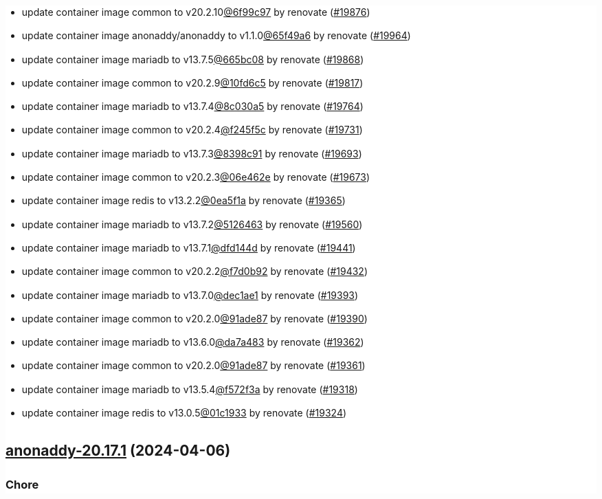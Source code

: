 - update container image common to v20.2.10[@6f99c97](https://github.com/6f99c97) by renovate ([#19876](https://github.com/truecharts/charts/issues/19876))

- update container image anonaddy/anonaddy to v1.1.0[@65f49a6](https://github.com/65f49a6) by renovate ([#19964](https://github.com/truecharts/charts/issues/19964))

- update container image mariadb to v13.7.5[@665bc08](https://github.com/665bc08) by renovate ([#19868](https://github.com/truecharts/charts/issues/19868))

- update container image common to v20.2.9[@10fd6c5](https://github.com/10fd6c5) by renovate ([#19817](https://github.com/truecharts/charts/issues/19817))

- update container image mariadb to v13.7.4[@8c030a5](https://github.com/8c030a5) by renovate ([#19764](https://github.com/truecharts/charts/issues/19764))

- update container image common to v20.2.4[@f245f5c](https://github.com/f245f5c) by renovate ([#19731](https://github.com/truecharts/charts/issues/19731))

- update container image mariadb to v13.7.3[@8398c91](https://github.com/8398c91) by renovate ([#19693](https://github.com/truecharts/charts/issues/19693))

- update container image common to v20.2.3[@06e462e](https://github.com/06e462e) by renovate ([#19673](https://github.com/truecharts/charts/issues/19673))

- update container image redis to v13.2.2[@0ea5f1a](https://github.com/0ea5f1a) by renovate ([#19365](https://github.com/truecharts/charts/issues/19365))

- update container image mariadb to v13.7.2[@5126463](https://github.com/5126463) by renovate ([#19560](https://github.com/truecharts/charts/issues/19560))

- update container image mariadb to v13.7.1[@dfd144d](https://github.com/dfd144d) by renovate ([#19441](https://github.com/truecharts/charts/issues/19441))

- update container image common to v20.2.2[@f7d0b92](https://github.com/f7d0b92) by renovate ([#19432](https://github.com/truecharts/charts/issues/19432))

- update container image mariadb to v13.7.0[@dec1ae1](https://github.com/dec1ae1) by renovate ([#19393](https://github.com/truecharts/charts/issues/19393))

- update container image common to v20.2.0[@91ade87](https://github.com/91ade87) by renovate ([#19390](https://github.com/truecharts/charts/issues/19390))

- update container image mariadb to v13.6.0[@da7a483](https://github.com/da7a483) by renovate ([#19362](https://github.com/truecharts/charts/issues/19362))

- update container image common to v20.2.0[@91ade87](https://github.com/91ade87) by renovate ([#19361](https://github.com/truecharts/charts/issues/19361))

- update container image mariadb to v13.5.4[@f572f3a](https://github.com/f572f3a) by renovate ([#19318](https://github.com/truecharts/charts/issues/19318))

- update container image redis to v13.0.5[@01c1933](https://github.com/01c1933) by renovate ([#19324](https://github.com/truecharts/charts/issues/19324))


## [anonaddy-20.17.1](https://github.com/truecharts/charts/compare/anonaddy-20.11.0...anonaddy-20.17.1) (2024-04-06)

### Chore
